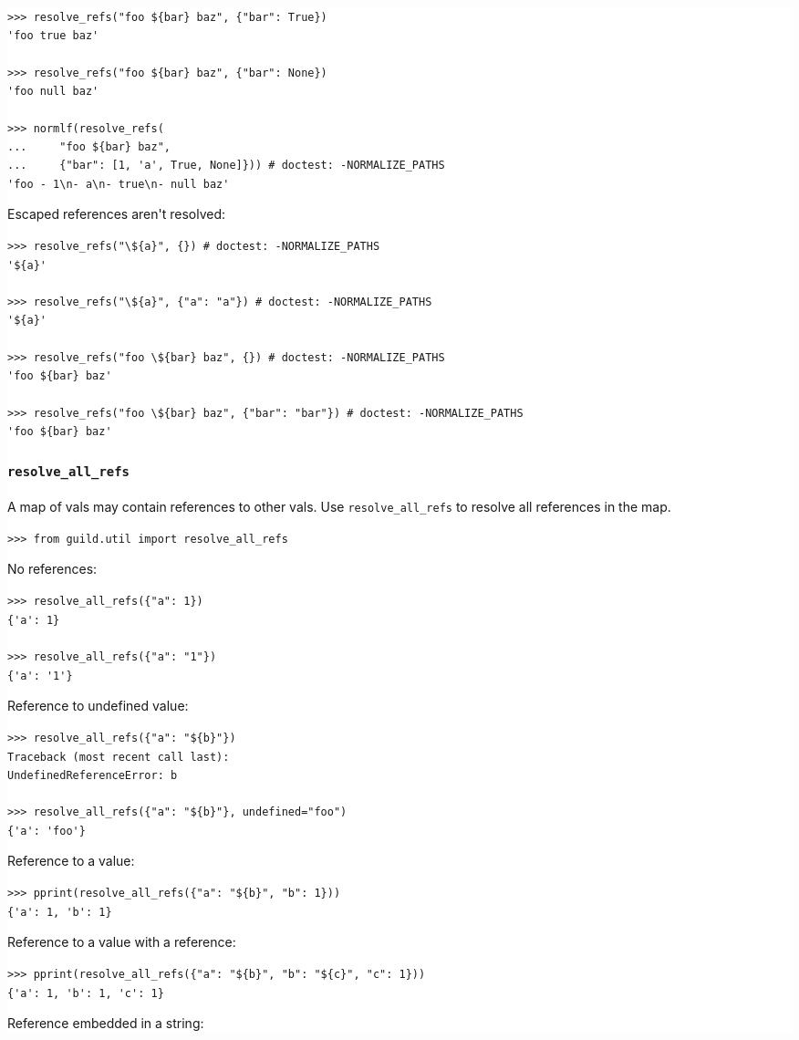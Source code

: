    >>> resolve_refs("foo ${bar} baz", {"bar": True})
    'foo true baz'

    >>> resolve_refs("foo ${bar} baz", {"bar": None})
    'foo null baz'

    >>> normlf(resolve_refs(
    ...     "foo ${bar} baz",
    ...     {"bar": [1, 'a', True, None]})) # doctest: -NORMALIZE_PATHS
    'foo - 1\n- a\n- true\n- null baz'

Escaped references aren't resolved:

    >>> resolve_refs("\${a}", {}) # doctest: -NORMALIZE_PATHS
    '${a}'

    >>> resolve_refs("\${a}", {"a": "a"}) # doctest: -NORMALIZE_PATHS
    '${a}'

    >>> resolve_refs("foo \${bar} baz", {}) # doctest: -NORMALIZE_PATHS
    'foo ${bar} baz'

    >>> resolve_refs("foo \${bar} baz", {"bar": "bar"}) # doctest: -NORMALIZE_PATHS
    'foo ${bar} baz'

### `resolve_all_refs`

A map of vals may contain references to other vals. Use
`resolve_all_refs` to resolve all references in the map.

    >>> from guild.util import resolve_all_refs

No references:

    >>> resolve_all_refs({"a": 1})
    {'a': 1}

    >>> resolve_all_refs({"a": "1"})
    {'a': '1'}

Reference to undefined value:

    >>> resolve_all_refs({"a": "${b}"})
    Traceback (most recent call last):
    UndefinedReferenceError: b

    >>> resolve_all_refs({"a": "${b}"}, undefined="foo")
    {'a': 'foo'}

Reference to a value:

    >>> pprint(resolve_all_refs({"a": "${b}", "b": 1}))
    {'a': 1, 'b': 1}

Reference to a value with a reference:

    >>> pprint(resolve_all_refs({"a": "${b}", "b": "${c}", "c": 1}))
    {'a': 1, 'b': 1, 'c': 1}

Reference embedded in a string:
